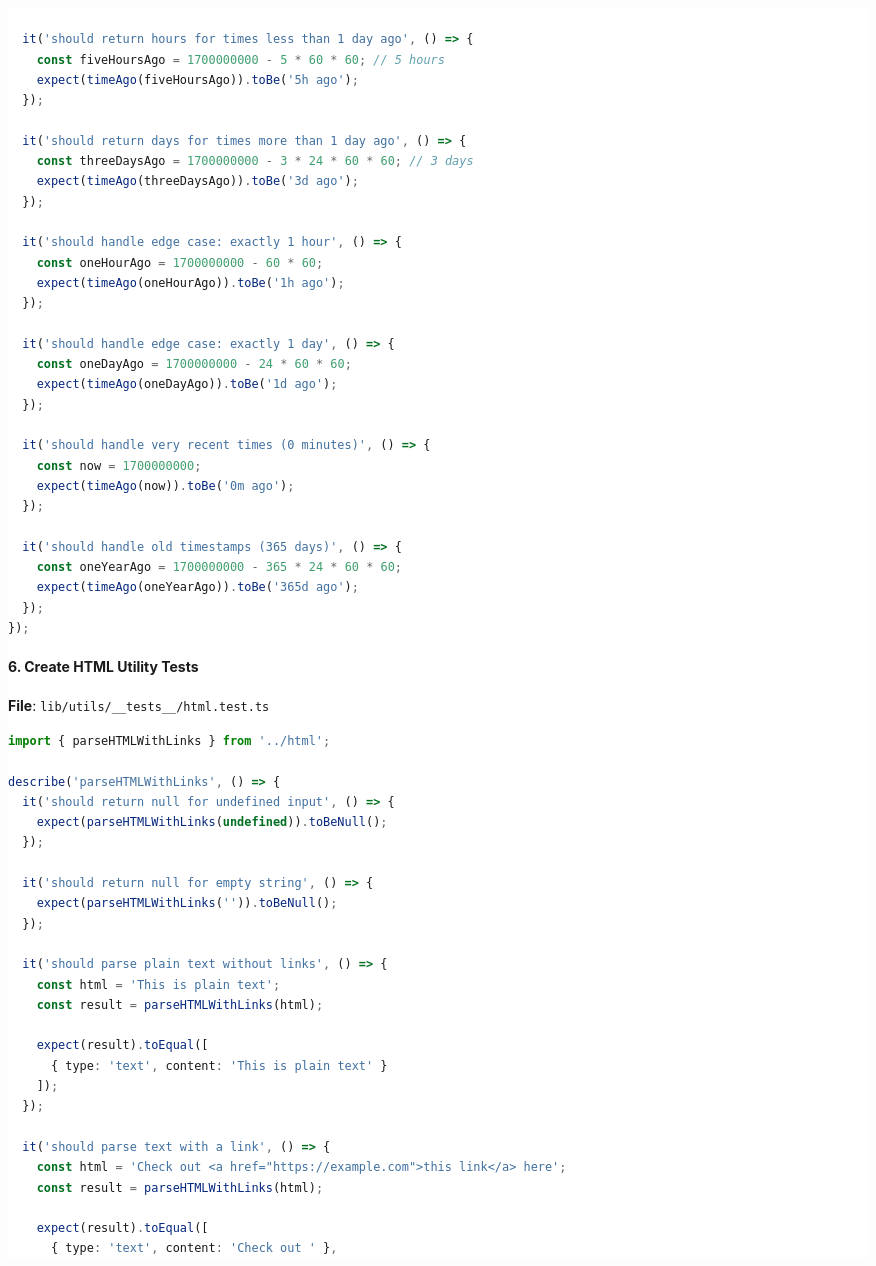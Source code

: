 ```typescript

  it('should return hours for times less than 1 day ago', () => {
    const fiveHoursAgo = 1700000000 - 5 * 60 * 60; // 5 hours
    expect(timeAgo(fiveHoursAgo)).toBe('5h ago');
  });

  it('should return days for times more than 1 day ago', () => {
    const threeDaysAgo = 1700000000 - 3 * 24 * 60 * 60; // 3 days
    expect(timeAgo(threeDaysAgo)).toBe('3d ago');
  });

  it('should handle edge case: exactly 1 hour', () => {
    const oneHourAgo = 1700000000 - 60 * 60;
    expect(timeAgo(oneHourAgo)).toBe('1h ago');
  });

  it('should handle edge case: exactly 1 day', () => {
    const oneDayAgo = 1700000000 - 24 * 60 * 60;
    expect(timeAgo(oneDayAgo)).toBe('1d ago');
  });

  it('should handle very recent times (0 minutes)', () => {
    const now = 1700000000;
    expect(timeAgo(now)).toBe('0m ago');
  });

  it('should handle old timestamps (365 days)', () => {
    const oneYearAgo = 1700000000 - 365 * 24 * 60 * 60;
    expect(timeAgo(oneYearAgo)).toBe('365d ago');
  });
});
```

#### 6. Create HTML Utility Tests

**File**: `lib/utils/__tests__/html.test.ts`

```typescript
import { parseHTMLWithLinks } from '../html';

describe('parseHTMLWithLinks', () => {
  it('should return null for undefined input', () => {
    expect(parseHTMLWithLinks(undefined)).toBeNull();
  });

  it('should return null for empty string', () => {
    expect(parseHTMLWithLinks('')).toBeNull();
  });

  it('should parse plain text without links', () => {
    const html = 'This is plain text';
    const result = parseHTMLWithLinks(html);

    expect(result).toEqual([
      { type: 'text', content: 'This is plain text' }
    ]);
  });

  it('should parse text with a link', () => {
    const html = 'Check out <a href="https://example.com">this link</a> here';
    const result = parseHTMLWithLinks(html);

    expect(result).toEqual([
      { type: 'text', content: 'Check out ' },
```